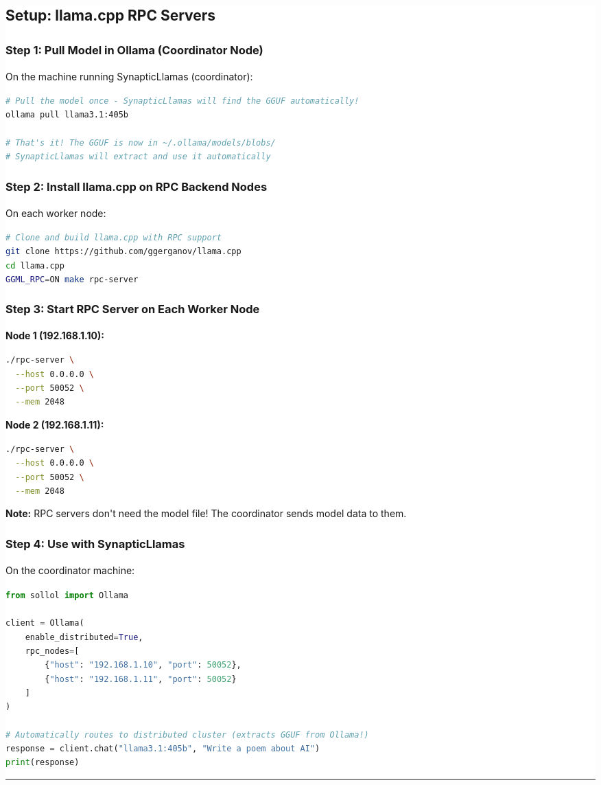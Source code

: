 ## Setup: llama.cpp RPC Servers

### Step 1: Pull Model in Ollama (Coordinator Node)

On the machine running SynapticLlamas (coordinator):

```bash
# Pull the model once - SynapticLlamas will find the GGUF automatically!
ollama pull llama3.1:405b

# That's it! The GGUF is now in ~/.ollama/models/blobs/
# SynapticLlamas will extract and use it automatically
```

### Step 2: Install llama.cpp on RPC Backend Nodes

On each worker node:

```bash
# Clone and build llama.cpp with RPC support
git clone https://github.com/ggerganov/llama.cpp
cd llama.cpp
GGML_RPC=ON make rpc-server
```

### Step 3: Start RPC Server on Each Worker Node

**Node 1 (192.168.1.10):**
```bash
./rpc-server \
  --host 0.0.0.0 \
  --port 50052 \
  --mem 2048
```

**Node 2 (192.168.1.11):**
```bash
./rpc-server \
  --host 0.0.0.0 \
  --port 50052 \
  --mem 2048
```

**Note:** RPC servers don't need the model file! The coordinator sends model data to them.

### Step 4: Use with SynapticLlamas

On the coordinator machine:

```python
from sollol import Ollama

client = Ollama(
    enable_distributed=True,
    rpc_nodes=[
        {"host": "192.168.1.10", "port": 50052},
        {"host": "192.168.1.11", "port": 50052}
    ]
)

# Automatically routes to distributed cluster (extracts GGUF from Ollama!)
response = client.chat("llama3.1:405b", "Write a poem about AI")
print(response)
```

---
